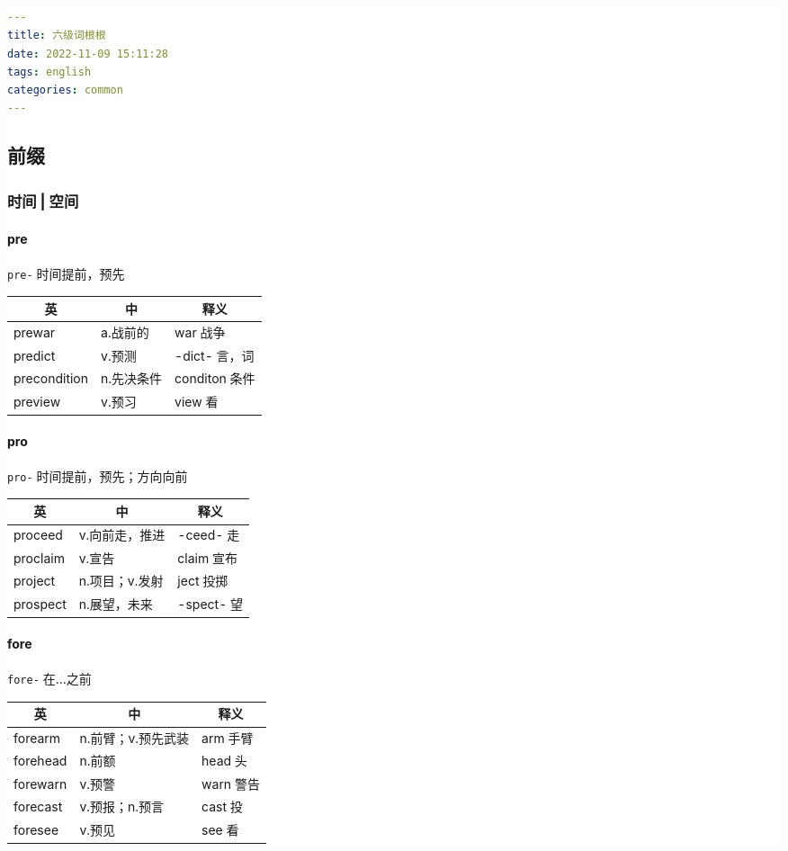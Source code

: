 ```yaml
---
title: 六级词根根
date: 2022-11-09 15:11:28
tags: english
categories: common
---
```


## 前缀

### 时间 | 空间

#### pre

`pre-` 时间提前，预先

| 英           | 中         | 释义          |
| ------------ | ---------- | ------------- |
| prewar       | a.战前的   | war 战争      |
| predict      | v.预测     | -dict- 言，词 |
| precondition | n.先决条件 | conditon 条件 |
| preview      | v.预习     | view 看       |

#### pro

`pro-` 时间提前，预先；方向向前

| 英       | 中             | 释义       |
| -------- | -------------- | ---------- |
| proceed  | v.向前走，推进 | -ceed- 走  |
| proclaim | v.宣告         | claim 宣布 |
| project  | n.项目；v.发射 | ject 投掷  |
| prospect | n.展望，未来   | -spect- 望 |

#### fore

`fore-` 在...之前

| 英       | 中                 | 释义      |
| -------- | ------------------ | --------- |
| forearm  | n.前臂；v.预先武装 | arm 手臂  |
| forehead | n.前额             | head 头   |
| forewarn | v.预警             | warn 警告 |
| forecast | v.预报；n.预言     | cast 投   |
| foresee  | v.预见             | see 看    |
